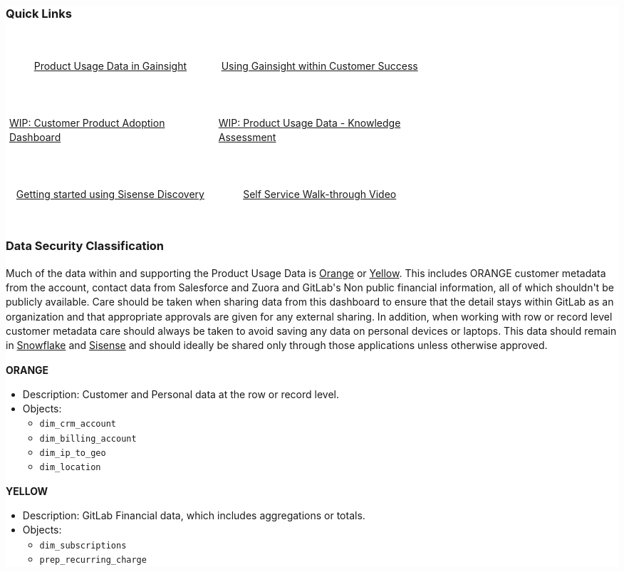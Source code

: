 
### Quick Links
<div class="flex-row" markdown="0" style="height:80px">
  <a href="https://about.gitlab.com/handbook/customer-success/product-usage-data/using-product-usage-data-in-gainsight/" class="btn btn-purple" style="width:33%;height:100%;margin:5px;float:left;display:flex;justify-content:center;align-items:center;">Product Usage Data in Gainsight</a>
  <a href="https://about.gitlab.com/handbook/customer-success/tam/gainsight/#access-via-salesforce" class="btn btn-purple" style="width:33%;height:100%;margin:5px;float:left;display:flex;justify-content:center;align-items:center;">Using Gainsight within Customer Success</a>
  <a href="https://app.periscopedata.com/app/gitlab/803470/WIP:-Customer-Product-Adoption-Dashboard" class="btn btn-purple" style="width:33%;height:100%;margin:5px;float:left;display:flex;justify-content:center;align-items:center;">WIP: Customer Product Adoption Dashboard</a>
  <a href="https://forms.gle/9E9GBFhzFViCnB9q7" class="btn btn-purple" style="width:33%;height:100%;margin:5px;float:left;display:flex;justify-content:center;align-items:center;">WIP: Product Usage Data - Knowledge Assessment</a>
  <a href="https://www.youtube.com/watch?v=F4FwRcKb95w&feature=youtu.be" class="btn btn-purple" style="width:33%;height:100%;margin:5px;float:left;display:flex;justify-content:center;align-items:center;">Getting started using Sisense Discovery</a>
   <a href="https://www.youtube.com/watch?v=Fdl6mdlp1-Y&amp;feature=youtu.be" class="btn btn-purple" style="width:33%;height:100%;margin:5px;float:left;display:flex;justify-content:center;align-items:center;">Self Service Walk-through Video</a>
</div>
<br><br><br><br><br><br><br><br><br>

### Data Security Classification

Much of the data within and supporting the Product Usage Data is [Orange](/handbook/engineering/security/data-classification-standard.html#orange) or [Yellow](/handbook/engineering/security/data-classification-standard.html#yellow). This includes ORANGE customer metadata from the account, contact data from Salesforce and Zuora and GitLab's Non public financial information, all of which shouldn't be publicly available. Care should be taken when sharing data from this dashboard to ensure that the detail stays within GitLab as an organization and that appropriate approvals are given for any external sharing. In addition, when working with row or record level customer metadata care should always be taken to avoid saving any data on personal devices or laptops. This data should remain in [Snowflake](/handbook/business-technology/data-team/platform/#data-warehouse) and [Sisense](/handbook/business-technology/data-team/platform/periscope/) and should ideally be shared only through those applications unless otherwise approved.

  
**ORANGE**

- Description: Customer and Personal data at the row or record level.
- Objects:
  - `dim_crm_account`
  - `dim_billing_account`
  - `dim_ip_to_geo`
  - `dim_location`

**YELLOW**

- Description: GitLab Financial data, which includes aggregations or totals.
- Objects:
  - `dim_subscriptions`
  - `prep_recurring_charge`
